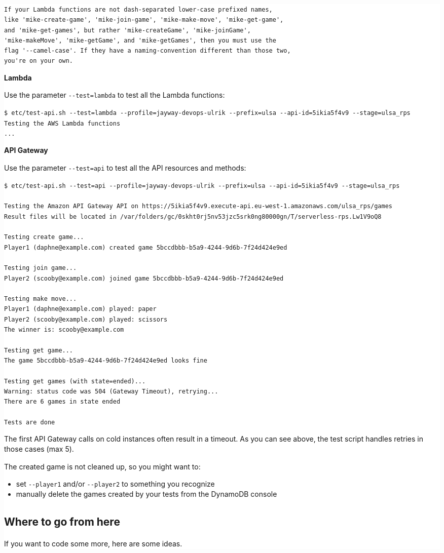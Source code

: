     If your Lambda functions are not dash-separated lower-case prefixed names,
    like 'mike-create-game', 'mike-join-game', 'mike-make-move', 'mike-get-game',
    and 'mike-get-games', but rather 'mike-createGame', 'mike-joinGame',
    'mike-makeMove', 'mike-getGame', and 'mike-getGames', then you must use the
    flag '--camel-case'. If they have a naming-convention different than those two,
    you're on your own.

**Lambda**

Use the parameter `--test=lambda` to test all the Lambda functions:

	$ etc/test-api.sh --test=lambda --profile=jayway-devops-ulrik --prefix=ulsa --api-id=5ikia5f4v9 --stage=ulsa_rps
	Testing the AWS Lambda functions
	...

**API Gateway**
	
Use the parameter `--test=api` to test all the API resources and methods:

	$ etc/test-api.sh --test=api --profile=jayway-devops-ulrik --prefix=ulsa --api-id=5ikia5f4v9 --stage=ulsa_rps

	Testing the Amazon API Gateway API on https://5ikia5f4v9.execute-api.eu-west-1.amazonaws.com/ulsa_rps/games
	Result files will be located in /var/folders/gc/0skht0rj5nv53jzc5srk0ng80000gn/T/serverless-rps.Lw1V9oQ8

	Testing create game...
	Player1 (daphne@example.com) created game 5bccdbbb-b5a9-4244-9d6b-7f24d424e9ed

	Testing join game...
	Player2 (scooby@example.com) joined game 5bccdbbb-b5a9-4244-9d6b-7f24d424e9ed

	Testing make move...
	Player1 (daphne@example.com) played: paper
	Player2 (scooby@example.com) played: scissors
	The winner is: scooby@example.com

	Testing get game...
	The game 5bccdbbb-b5a9-4244-9d6b-7f24d424e9ed looks fine

	Testing get games (with state=ended)...
	Warning: status code was 504 (Gateway Timeout), retrying...
	There are 6 games in state ended

	Tests are done

The first API Gateway calls on cold instances often result in a timeout. As you
can see above, the test script handles retries in those cases (max 5).

The created game is not cleaned up, so you might want to:

* set `--player1` and/or `--player2` to something you recognize
* manually delete the games created by your tests from the DynamoDB console

## Where to go from here
If you want to code some more, here are some ideas.
